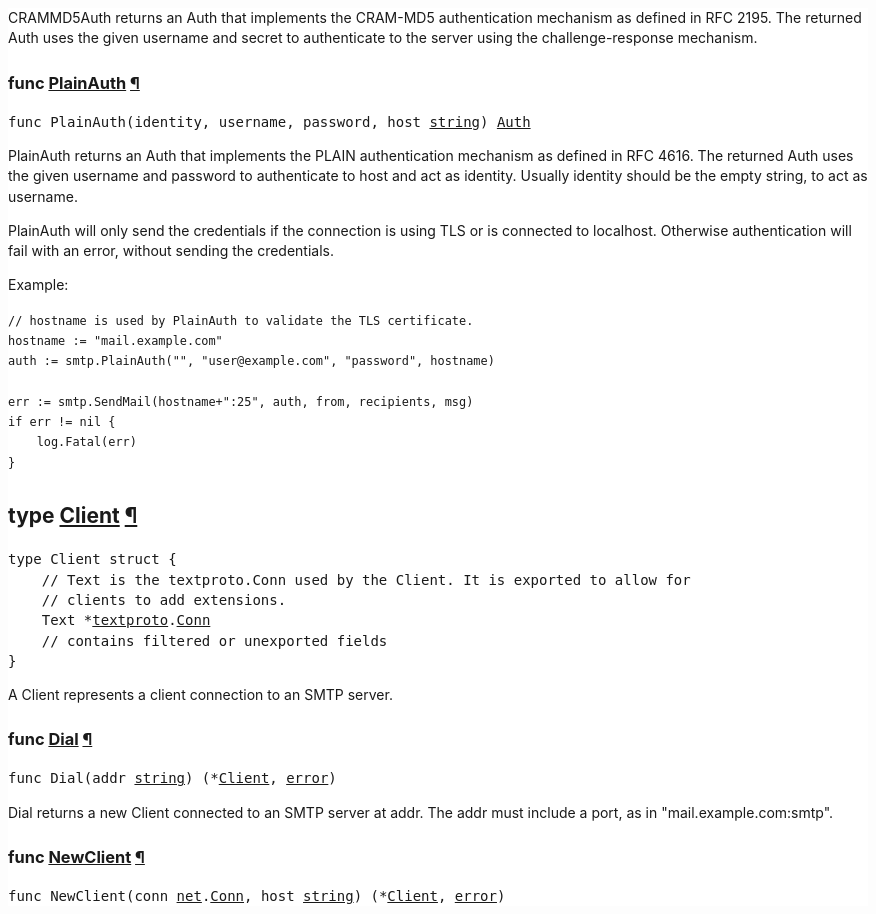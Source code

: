 CRAMMD5Auth returns an Auth that implements the CRAM-MD5 authentication
mechanism as defined in RFC 2195. The returned Auth uses the given username and
secret to authenticate to the server using the challenge-response mechanism.

<h3 id="PlainAuth">func <a href="//github.com/golang/go/blob/2ea7d3461bb41d0ae12b56ee52d43314bcdb97f9/src/net/smtp/auth.go#L44">PlainAuth</a>
    <a href="#PlainAuth">¶</a></h3>
<pre>func PlainAuth(identity, username, password, host <a href="/builtin/#string">string</a>) <a href="#Auth">Auth</a></pre>

PlainAuth returns an Auth that implements the PLAIN authentication mechanism as
defined in RFC 4616. The returned Auth uses the given username and password to
authenticate to host and act as identity. Usually identity should be the empty
string, to act as username.

PlainAuth will only send the credentials if the connection is using TLS or is
connected to localhost. Otherwise authentication will fail with an error,
without sending the credentials.

<a id="example_PlainAuth"></a>
Example:

    // hostname is used by PlainAuth to validate the TLS certificate.
    hostname := "mail.example.com"
    auth := smtp.PlainAuth("", "user@example.com", "password", hostname)

    err := smtp.SendMail(hostname+":25", auth, from, recipients, msg)
    if err != nil {
        log.Fatal(err)
    }

<h2 id="Client">type <a href="//github.com/golang/go/blob/2ea7d3461bb41d0ae12b56ee52d43314bcdb97f9/src/net/smtp/smtp.go#L20">Client</a>
    <a href="#Client">¶</a></h2>
<pre>type Client struct {
<span id="Client.Text"></span>    <span class="comment">// Text is the textproto.Conn used by the Client. It is exported to allow for</span>
    <span class="comment">// clients to add extensions.</span>
    Text *<a href="/net/textproto/">textproto</a>.<a href="/net/textproto/#Conn">Conn</a>
    <span class="comment">// contains filtered or unexported fields</span>
}</pre>

A Client represents a client connection to an SMTP server.

<h3 id="Dial">func <a href="//github.com/golang/go/blob/2ea7d3461bb41d0ae12b56ee52d43314bcdb97f9/src/net/smtp/smtp.go#L41">Dial</a>
    <a href="#Dial">¶</a></h3>
<pre>func Dial(addr <a href="/builtin/#string">string</a>) (*<a href="#Client">Client</a>, <a href="/builtin/#error">error</a>)</pre>

Dial returns a new Client connected to an SMTP server at addr. The addr must
include a port, as in "mail.example.com:smtp".

<h3 id="NewClient">func <a href="//github.com/golang/go/blob/2ea7d3461bb41d0ae12b56ee52d43314bcdb97f9/src/net/smtp/smtp.go#L52">NewClient</a>
    <a href="#NewClient">¶</a></h3>
<pre>func NewClient(conn <a href="/net/">net</a>.<a href="/net/#Conn">Conn</a>, host <a href="/builtin/#string">string</a>) (*<a href="#Client">Client</a>, <a href="/builtin/#error">error</a>)</pre>
